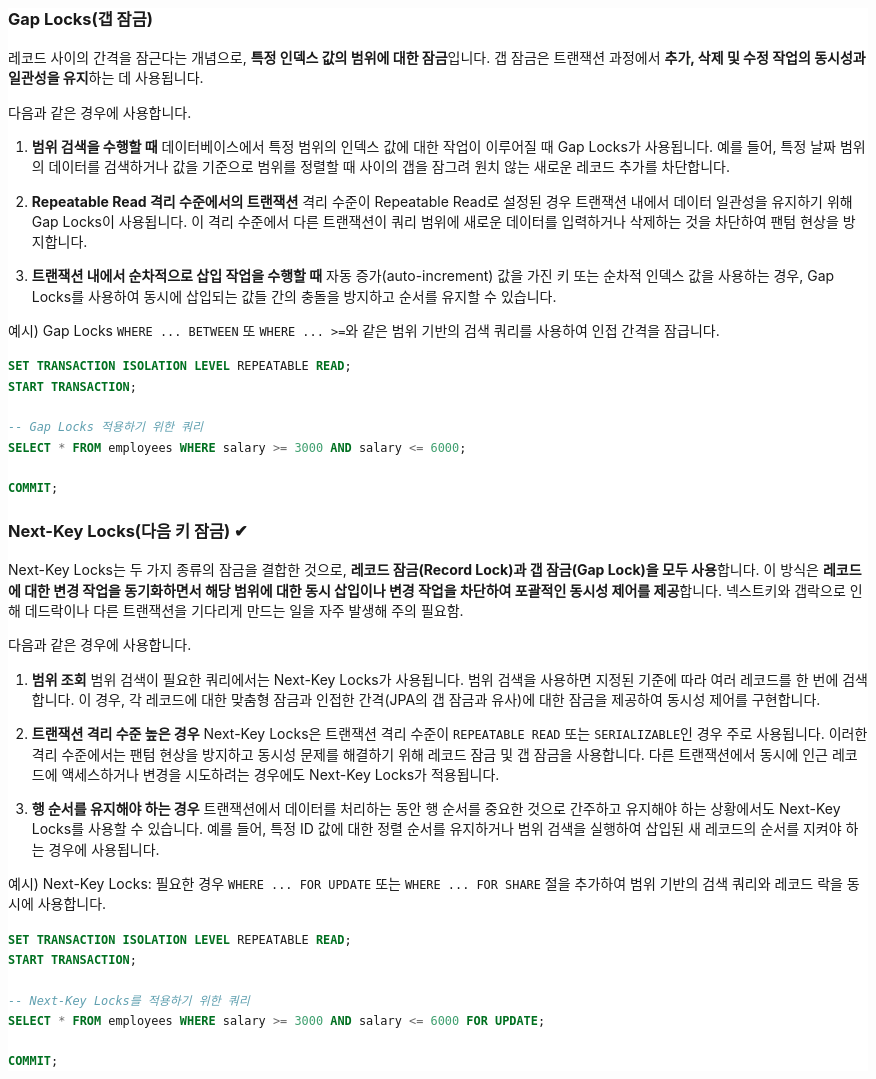 
### Gap Locks(갭 잠금)
레코드 사이의 간격을 잠근다는 개념으로, **특정 인덱스 값의 범위에 대한 잠금**입니다. 갭 잠금은 트랜잭션 과정에서 **추가, 삭제 및 수정 작업의 동시성과 일관성을 유지**하는 데 사용됩니다.

다음과 같은 경우에 사용합니다.
1. **범위 검색을 수행할 때**
데이터베이스에서 특정 범위의 인덱스 값에 대한 작업이 이루어질 때 Gap Locks가 사용됩니다. 예를 들어, 특정 날짜 범위의 데이터를 검색하거나 값을 기준으로 범위를 정렬할 때 사이의 갭을 잠그려 원치 않는 새로운 레코드 추가를 차단합니다.

2. **Repeatable Read 격리 수준에서의 트랜잭션**
격리 수준이 Repeatable Read로 설정된 경우 트랜잭션 내에서 데이터 일관성을 유지하기 위해 Gap Locks이 사용됩니다. 이 격리 수준에서 다른 트랜잭션이 쿼리 범위에 새로운 데이터를 입력하거나 삭제하는 것을 차단하여 팬텀 현상을 방지합니다.

3. **트랜잭션 내에서 순차적으로 삽입 작업을 수행할 때**
자동 증가(auto-increment) 값을 가진 키 또는 순차적 인덱스 값을 사용하는 경우, Gap Locks를 사용하여 동시에 삽입되는 값들 간의 충돌을 방지하고 순서를 유지할 수 있습니다.

예시) Gap Locks
`WHERE ... BETWEEN` 또 `WHERE ... >=`와 같은 범위 기반의 검색 쿼리를 사용하여 인접 간격을 잠급니다. 
```sql
SET TRANSACTION ISOLATION LEVEL REPEATABLE READ;
START TRANSACTION;

-- Gap Locks 적용하기 위한 쿼리
SELECT * FROM employees WHERE salary >= 3000 AND salary <= 6000;

COMMIT;
```


### Next-Key Locks(다음 키 잠금) ✔
Next-Key Locks는 두 가지 종류의 잠금을 결합한 것으로, **레코드 잠금(Record Lock)과 갭 잠금(Gap Lock)을 모두 사용**합니다. 이 방식은 **레코드에 대한 변경 작업을 동기화하면서 해당 범위에 대한 동시 삽입이나 변경 작업을 차단하여 포괄적인 동시성 제어를 제공**합니다.
넥스트키와 갭락으로 인해 데드락이나 다른 트랜잭션을 기다리게 만드는 일을 자주 발생해 주의 필요함.

다음과 같은 경우에 사용합니다.
1. **범위 조회**
범위 검색이 필요한 쿼리에서는 Next-Key Locks가 사용됩니다. 범위 검색을 사용하면 지정된 기준에 따라 여러 레코드를 한 번에 검색합니다. 이 경우, 각 레코드에 대한 맞춤형 잠금과 인접한 간격(JPA의 갭 잠금과 유사)에 대한 잠금을 제공하여 동시성 제어를 구현합니다.

2. **트랜잭션 격리 수준 높은 경우**
Next-Key Locks은 트랜잭션 격리 수준이 `REPEATABLE READ` 또는 `SERIALIZABLE`인 경우 주로 사용됩니다. 이러한 격리 수준에서는 팬텀 현상을 방지하고 동시성 문제를 해결하기 위해 레코드 잠금 및 갭 잠금을 사용합니다. 다른 트랜잭션에서 동시에 인근 레코드에 액세스하거나 변경을 시도하려는 경우에도 Next-Key Locks가 적용됩니다.

3. **행 순서를 유지해야 하는 경우**
트랜잭션에서 데이터를 처리하는 동안 행 순서를 중요한 것으로 간주하고 유지해야 하는 상황에서도 Next-Key Locks를 사용할 수 있습니다. 예를 들어, 특정 ID 값에 대한 정렬 순서를 유지하거나 범위 검색을 실행하여 삽입된 새 레코드의 순서를 지켜야 하는 경우에 사용됩니다.

예시)
Next-Key Locks: 필요한 경우 `WHERE ... FOR UPDATE` 또는 `WHERE ... FOR SHARE` 절을 추가하여 범위 기반의 검색 쿼리와 레코드 락을 동시에 사용합니다.
```sql
SET TRANSACTION ISOLATION LEVEL REPEATABLE READ;
START TRANSACTION;

-- Next-Key Locks를 적용하기 위한 쿼리
SELECT * FROM employees WHERE salary >= 3000 AND salary <= 6000 FOR UPDATE;

COMMIT;
```
